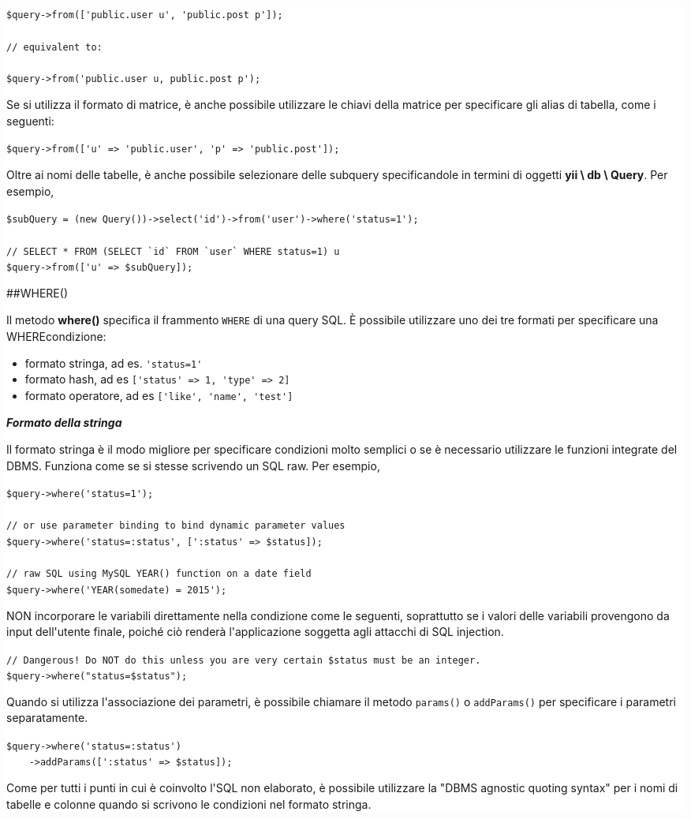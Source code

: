     $query->from(['public.user u', 'public.post p']);

    // equivalent to:

    $query->from('public.user u, public.post p');

Se si utilizza il formato di matrice, è anche possibile utilizzare le chiavi della matrice per specificare gli alias di tabella, come i seguenti:

    $query->from(['u' => 'public.user', 'p' => 'public.post']);

Oltre ai nomi delle tabelle, è anche possibile selezionare delle subquery specificandole in termini di oggetti **yii \ db \ Query**. Per esempio,

    $subQuery = (new Query())->select('id')->from('user')->where('status=1');

    // SELECT * FROM (SELECT `id` FROM `user` WHERE status=1) u 
    $query->from(['u' => $subQuery]);


##WHERE()


Il metodo **where()** specifica il frammento `WHERE` di una query SQL. È possibile utilizzare uno dei tre formati per specificare una WHEREcondizione:

- formato stringa, ad es. `'status=1'`
- formato hash, ad es `['status' => 1, 'type' => 2]`
- formato operatore, ad es `['like', 'name', 'test']`


***Formato della stringa***


Il formato stringa è il modo migliore per specificare condizioni molto semplici o se è necessario utilizzare le funzioni integrate del DBMS. Funziona come se si stesse scrivendo un SQL raw. Per esempio,

    $query->where('status=1');

    // or use parameter binding to bind dynamic parameter values
    $query->where('status=:status', [':status' => $status]);

    // raw SQL using MySQL YEAR() function on a date field
    $query->where('YEAR(somedate) = 2015');

NON incorporare le variabili direttamente nella condizione come le seguenti, soprattutto se i valori delle variabili provengono da input dell'utente finale, poiché ciò renderà l'applicazione soggetta agli attacchi di SQL injection.

    // Dangerous! Do NOT do this unless you are very certain $status must be an integer.
    $query->where("status=$status");

Quando si utilizza l'associazione dei parametri, è possibile chiamare il metodo `params()` o `addParams()` per specificare i parametri separatamente.

    $query->where('status=:status')
        ->addParams([':status' => $status]);

Come per tutti i punti in cui è coinvolto l'SQL non elaborato, è possibile utilizzare la "DBMS agnostic quoting syntax" per i nomi di tabelle e colonne quando si scrivono le condizioni nel formato stringa.
